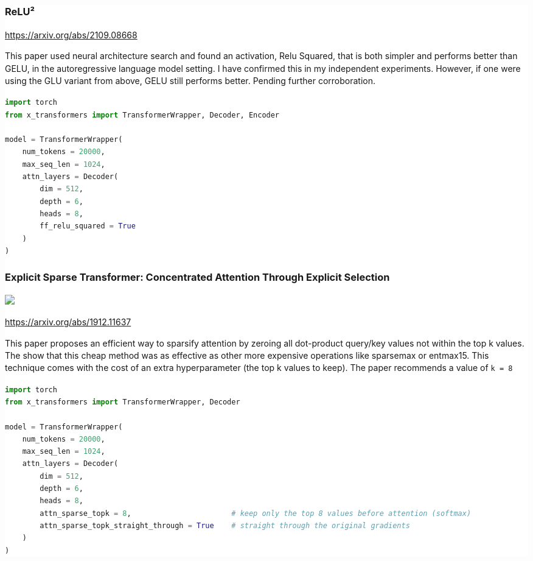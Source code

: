 ### ReLU²

https://arxiv.org/abs/2109.08668

This paper used neural architecture search and found an activation, Relu Squared, that is both simpler and performs better than GELU, in the autoregressive language model setting. I have confirmed this in my independent experiments. However, if one were using the GLU variant from above, GELU still performs better. Pending further corroboration.

```python
import torch
from x_transformers import TransformerWrapper, Decoder, Encoder

model = TransformerWrapper(
    num_tokens = 20000,
    max_seq_len = 1024,
    attn_layers = Decoder(
        dim = 512,
        depth = 6,
        heads = 8,
        ff_relu_squared = True
    )
)
```

### Explicit Sparse Transformer: Concentrated Attention Through Explicit Selection

<img src="./images/topk-attention.png" width="500px"></img>

https://arxiv.org/abs/1912.11637

This paper proposes an efficient way to sparsify attention by zeroing all dot-product query/key values not within the top k values. The show that this cheap method was as effective as other more expensive operations like sparsemax or entmax15. This technique comes with the cost of an extra hyperparameter (the top k values to keep). The paper recommends a value of `k = 8`

```python
import torch
from x_transformers import TransformerWrapper, Decoder

model = TransformerWrapper(
    num_tokens = 20000,
    max_seq_len = 1024,
    attn_layers = Decoder(
        dim = 512,
        depth = 6,
        heads = 8,
        attn_sparse_topk = 8,                       # keep only the top 8 values before attention (softmax)
        attn_sparse_topk_straight_through = True    # straight through the original gradients
    )
)
```
